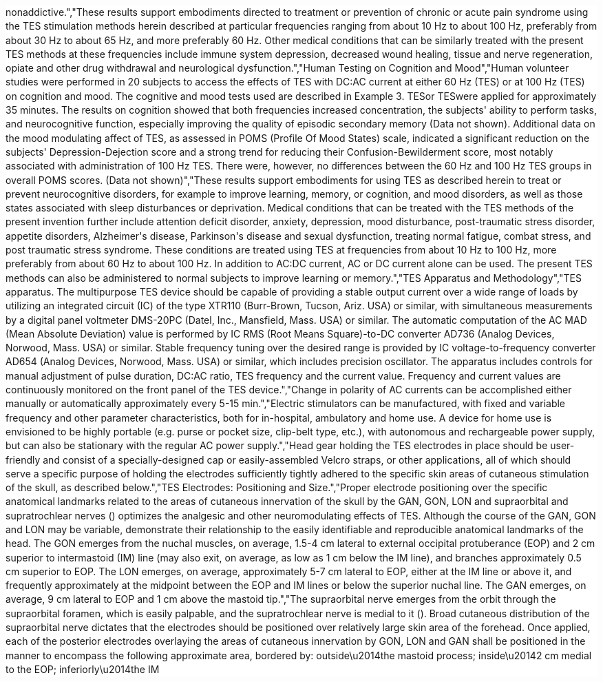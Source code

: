 nonaddictive.","These results support embodiments directed to treatment or prevention of chronic or acute pain syndrome using the TES stimulation methods herein described at particular frequencies ranging from about 10 Hz to about 100 Hz, preferably from about 30 Hz to about 65 Hz, and more preferably 60 Hz. Other medical conditions that can be similarly treated with the present TES methods at these frequencies include immune system depression, decreased wound healing, tissue and nerve regeneration, opiate and other drug withdrawal and neurological dysfunction.","Human Testing on Cognition and Mood","Human volunteer studies were performed in 20 subjects to access the effects of TES with DC:AC current at either 60 Hz (TES) or at 100 Hz (TES) on cognition and mood. The cognitive and mood tests used are described in Example 3. TESor TESwere applied for approximately 35 minutes. The results on cognition showed that both frequencies increased concentration, the subjects' ability to perform tasks, and neurocognitive function, especially improving the quality of episodic secondary memory (Data not shown). Additional data on the mood modulating affect of TES, as assessed in POMS (Profile Of Mood States) scale, indicated a significant reduction on the subjects' Depression-Dejection score and a strong trend for reducing their Confusion-Bewilderment score, most notably associated with administration of 100 Hz TES. There were, however, no differences between the 60 Hz and 100 Hz TES groups in overall POMS scores. (Data not shown)","These results support embodiments for using TES as described herein to treat or prevent neurocognitive disorders, for example to improve learning, memory, or cognition, and mood disorders, as well as those states associated with sleep disturbances or deprivation. Medical conditions that can be treated with the TES methods of the present invention further include attention deficit disorder, anxiety, depression, mood disturbance, post-traumatic stress disorder, appetite disorders, Alzheimer's disease, Parkinson's disease and sexual dysfunction, treating normal fatigue, combat stress, and post traumatic stress syndrome. These conditions are treated using TES at frequencies from about 10 Hz to 100 Hz, more preferably from about 60 Hz to about 100 Hz. In addition to AC:DC current, AC or DC current alone can be used. The present TES methods can also be administered to normal subjects to improve learning or memory.","TES Apparatus and Methodology","TES apparatus. The multipurpose TES device should be capable of providing a stable output current over a wide range of loads by utilizing an integrated circuit (IC) of the type XTR110 (Burr-Brown, Tucson, Ariz. USA) or similar, with simultaneous measurements by a digital panel voltmeter DMS-20PC (Datel, Inc., Mansfield, Mass. USA) or similar. The automatic computation of the AC MAD (Mean Absolute Deviation) value is performed by IC RMS (Root Means Square)-to-DC converter AD736 (Analog Devices, Norwood, Mass. USA) or similar. Stable frequency tuning over the desired range is provided by IC voltage-to-frequency converter AD654 (Analog Devices, Norwood, Mass. USA) or similar, which includes precision oscillator. The apparatus includes controls for manual adjustment of pulse duration, DC:AC ratio, TES frequency and the current value. Frequency and current values are continuously monitored on the front panel of the TES device.","Change in polarity of AC currents can be accomplished either manually or automatically approximately every 5-15 min.","Electric stimulators can be manufactured, with fixed and variable frequency and other parameter characteristics, both for in-hospital, ambulatory and home use. A device for home use is envisioned to be highly portable (e.g. purse or pocket size, clip-belt type, etc.), with autonomous and rechargeable power supply, but can also be stationary with the regular AC power supply.","Head gear holding the TES electrodes in place should be user-friendly and consist of a specially-designed cap or easily-assembled Velcro straps, or other applications, all of which should serve a specific purpose of holding the electrodes sufficiently tightly adhered to the specific skin areas of cutaneous stimulation of the skull, as described below.","TES Electrodes: Positioning and Size.","Proper electrode positioning over the specific anatomical landmarks related to the areas of cutaneous innervation of the skull by the GAN, GON, LON and supraorbital and supratrochlear nerves () optimizes the analgesic and other neuromodulating effects of TES. Although the course of the GAN, GON and LON may be variable,  demonstrate their relationship to the easily identifiable and reproducible anatomical landmarks of the head. The GON emerges from the nuchal muscles, on average, 1.5-4 cm lateral to external occipital protuberance (EOP) and 2 cm superior to intermastoid (IM) line (may also exit, on average, as low as 1 cm below the IM line), and branches approximately 0.5 cm superior to EOP. The LON emerges, on average, approximately 5-7 cm lateral to EOP, either at the IM line or above it, and frequently approximately at the midpoint between the EOP and IM lines or below the superior nuchal line. The GAN emerges, on average, 9 cm lateral to EOP and 1 cm above the mastoid tip.","The supraorbital nerve emerges from the orbit through the supraorbital foramen, which is easily palpable, and the supratrochlear nerve is medial to it (). Broad cutaneous distribution of the supraorbital nerve dictates that the electrodes should be positioned over relatively large skin area of the forehead. Once applied, each of the posterior electrodes overlaying the areas of cutaneous innervation by GON, LON and GAN shall be positioned in the manner to encompass the following approximate area, bordered by: outside\u2014the mastoid process; inside\u20142 cm medial to the EOP; inferiorly\u2014the IM